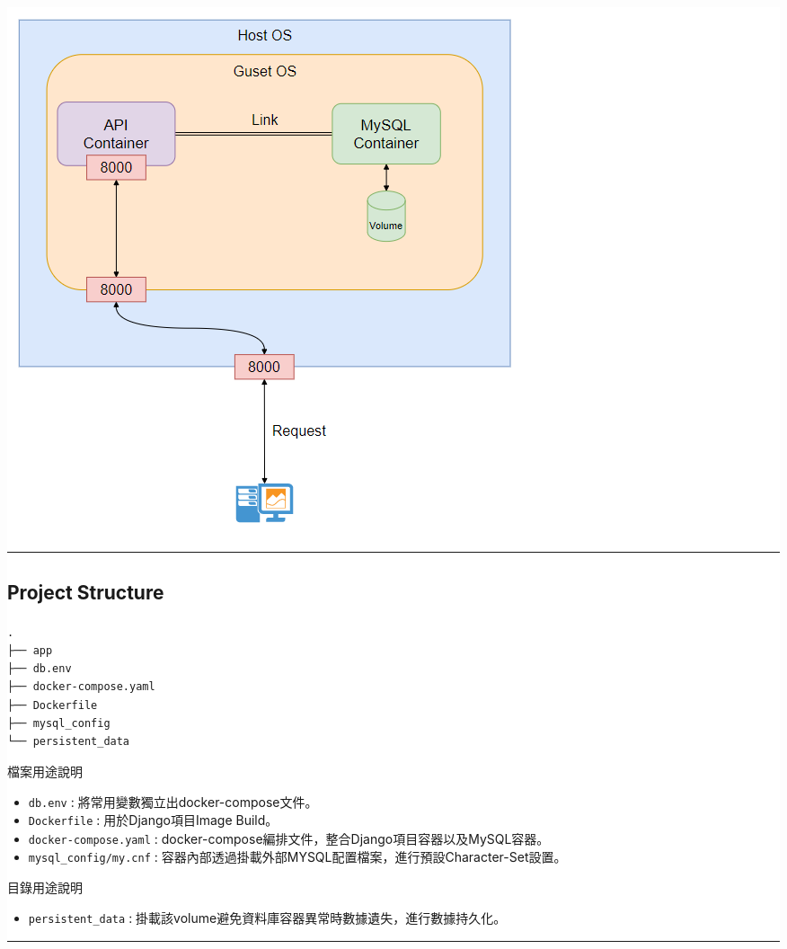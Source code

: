 ![](img/Architecture.png)

---
## Project Structure
```
.
├── app
├── db.env
├── docker-compose.yaml
├── Dockerfile
├── mysql_config
└── persistent_data
```

檔案用途說明
* `db.env` : 將常用變數獨立出docker-compose文件。
* `Dockerfile` : 用於Django項目Image Build。
* `docker-compose.yaml` : docker-compose編排文件，整合Django項目容器以及MySQL容器。
* `mysql_config/my.cnf` : 容器內部透過掛載外部MYSQL配置檔案，進行預設Character-Set設置。

目錄用途說明
* `persistent_data` : 掛載該volume避免資料庫容器異常時數據遺失，進行數據持久化。

---